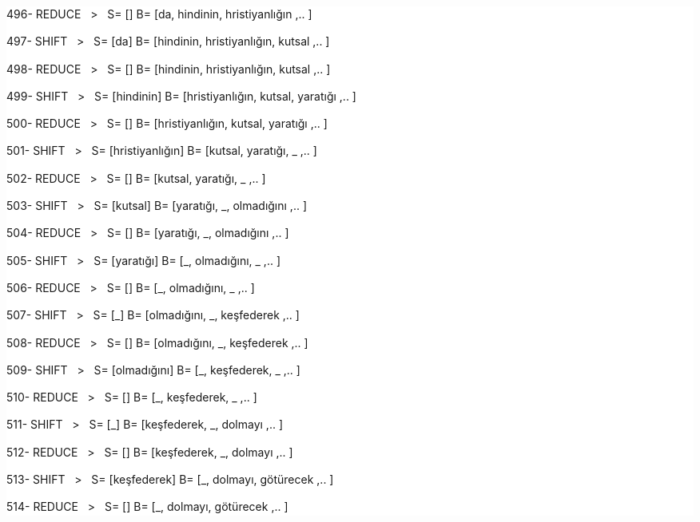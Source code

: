 

496- REDUCE&nbsp;&nbsp;&nbsp;>&nbsp;&nbsp;&nbsp;S= []   B= [da, hindinin, hristiyanlığın ,.. ]



497- SHIFT&nbsp;&nbsp;&nbsp;>&nbsp;&nbsp;&nbsp;S= [da]   B= [hindinin, hristiyanlığın, kutsal ,.. ]



498- REDUCE&nbsp;&nbsp;&nbsp;>&nbsp;&nbsp;&nbsp;S= []   B= [hindinin, hristiyanlığın, kutsal ,.. ]



499- SHIFT&nbsp;&nbsp;&nbsp;>&nbsp;&nbsp;&nbsp;S= [hindinin]   B= [hristiyanlığın, kutsal, yaratığı ,.. ]



500- REDUCE&nbsp;&nbsp;&nbsp;>&nbsp;&nbsp;&nbsp;S= []   B= [hristiyanlığın, kutsal, yaratığı ,.. ]



501- SHIFT&nbsp;&nbsp;&nbsp;>&nbsp;&nbsp;&nbsp;S= [hristiyanlığın]   B= [kutsal, yaratığı, _ ,.. ]



502- REDUCE&nbsp;&nbsp;&nbsp;>&nbsp;&nbsp;&nbsp;S= []   B= [kutsal, yaratığı, _ ,.. ]



503- SHIFT&nbsp;&nbsp;&nbsp;>&nbsp;&nbsp;&nbsp;S= [kutsal]   B= [yaratığı, _, olmadığını ,.. ]



504- REDUCE&nbsp;&nbsp;&nbsp;>&nbsp;&nbsp;&nbsp;S= []   B= [yaratığı, _, olmadığını ,.. ]



505- SHIFT&nbsp;&nbsp;&nbsp;>&nbsp;&nbsp;&nbsp;S= [yaratığı]   B= [_, olmadığını, _ ,.. ]



506- REDUCE&nbsp;&nbsp;&nbsp;>&nbsp;&nbsp;&nbsp;S= []   B= [_, olmadığını, _ ,.. ]



507- SHIFT&nbsp;&nbsp;&nbsp;>&nbsp;&nbsp;&nbsp;S= [_]   B= [olmadığını, _, keşfederek ,.. ]



508- REDUCE&nbsp;&nbsp;&nbsp;>&nbsp;&nbsp;&nbsp;S= []   B= [olmadığını, _, keşfederek ,.. ]



509- SHIFT&nbsp;&nbsp;&nbsp;>&nbsp;&nbsp;&nbsp;S= [olmadığını]   B= [_, keşfederek, _ ,.. ]



510- REDUCE&nbsp;&nbsp;&nbsp;>&nbsp;&nbsp;&nbsp;S= []   B= [_, keşfederek, _ ,.. ]



511- SHIFT&nbsp;&nbsp;&nbsp;>&nbsp;&nbsp;&nbsp;S= [_]   B= [keşfederek, _, dolmayı ,.. ]



512- REDUCE&nbsp;&nbsp;&nbsp;>&nbsp;&nbsp;&nbsp;S= []   B= [keşfederek, _, dolmayı ,.. ]



513- SHIFT&nbsp;&nbsp;&nbsp;>&nbsp;&nbsp;&nbsp;S= [keşfederek]   B= [_, dolmayı, götürecek ,.. ]



514- REDUCE&nbsp;&nbsp;&nbsp;>&nbsp;&nbsp;&nbsp;S= []   B= [_, dolmayı, götürecek ,.. ]
